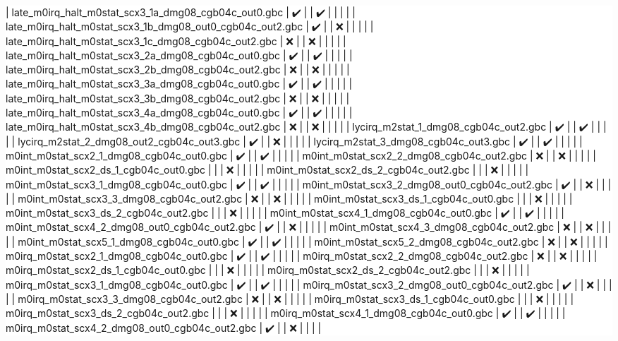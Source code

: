 | late_m0irq_halt_m0stat_scx3_1a_dmg08_cgb04c_out0.gbc                     |  ✔️   |      |  ✔️   |      |      |      |
| late_m0irq_halt_m0stat_scx3_1b_dmg08_out0_cgb04c_out2.gbc                |  ✔️   |      |  ❌   |      |      |      |
| late_m0irq_halt_m0stat_scx3_1c_dmg08_cgb04c_out2.gbc                     |  ❌   |      |  ❌   |      |      |      |
| late_m0irq_halt_m0stat_scx3_2a_dmg08_cgb04c_out0.gbc                     |  ✔️   |      |  ✔️   |      |      |      |
| late_m0irq_halt_m0stat_scx3_2b_dmg08_cgb04c_out2.gbc                     |  ❌   |      |  ❌   |      |      |      |
| late_m0irq_halt_m0stat_scx3_3a_dmg08_cgb04c_out0.gbc                     |  ✔️   |      |  ✔️   |      |      |      |
| late_m0irq_halt_m0stat_scx3_3b_dmg08_cgb04c_out2.gbc                     |  ❌   |      |  ❌   |      |      |      |
| late_m0irq_halt_m0stat_scx3_4a_dmg08_cgb04c_out0.gbc                     |  ✔️   |      |  ✔️   |      |      |      |
| late_m0irq_halt_m0stat_scx3_4b_dmg08_cgb04c_out2.gbc                     |  ❌   |      |  ❌   |      |      |      |
| lycirq_m2stat_1_dmg08_cgb04c_out2.gbc                                    |  ✔️   |      |  ✔️   |      |      |      |
| lycirq_m2stat_2_dmg08_out2_cgb04c_out3.gbc                               |  ✔️   |      |  ❌   |      |      |      |
| lycirq_m2stat_3_dmg08_cgb04c_out3.gbc                                    |  ✔️   |      |  ✔️   |      |      |      |
| m0int_m0stat_scx2_1_dmg08_cgb04c_out0.gbc                                |  ✔️   |      |  ✔️   |      |      |      |
| m0int_m0stat_scx2_2_dmg08_cgb04c_out2.gbc                                |  ❌   |      |  ❌   |      |      |      |
| m0int_m0stat_scx2_ds_1_cgb04c_out0.gbc                                   |      |      |  ❌   |      |      |      |
| m0int_m0stat_scx2_ds_2_cgb04c_out2.gbc                                   |      |      |  ❌   |      |      |      |
| m0int_m0stat_scx3_1_dmg08_cgb04c_out0.gbc                                |  ✔️   |      |  ✔️   |      |      |      |
| m0int_m0stat_scx3_2_dmg08_out0_cgb04c_out2.gbc                           |  ✔️   |      |  ❌   |      |      |      |
| m0int_m0stat_scx3_3_dmg08_cgb04c_out2.gbc                                |  ❌   |      |  ❌   |      |      |      |
| m0int_m0stat_scx3_ds_1_cgb04c_out0.gbc                                   |      |      |  ❌   |      |      |      |
| m0int_m0stat_scx3_ds_2_cgb04c_out2.gbc                                   |      |      |  ❌   |      |      |      |
| m0int_m0stat_scx4_1_dmg08_cgb04c_out0.gbc                                |  ✔️   |      |  ✔️   |      |      |      |
| m0int_m0stat_scx4_2_dmg08_out0_cgb04c_out2.gbc                           |  ✔️   |      |  ❌   |      |      |      |
| m0int_m0stat_scx4_3_dmg08_cgb04c_out2.gbc                                |  ❌   |      |  ❌   |      |      |      |
| m0int_m0stat_scx5_1_dmg08_cgb04c_out0.gbc                                |  ✔️   |      |  ✔️   |      |      |      |
| m0int_m0stat_scx5_2_dmg08_cgb04c_out2.gbc                                |  ❌   |      |  ❌   |      |      |      |
| m0irq_m0stat_scx2_1_dmg08_cgb04c_out0.gbc                                |  ✔️   |      |  ✔️   |      |      |      |
| m0irq_m0stat_scx2_2_dmg08_cgb04c_out2.gbc                                |  ❌   |      |  ❌   |      |      |      |
| m0irq_m0stat_scx2_ds_1_cgb04c_out0.gbc                                   |      |      |  ❌   |      |      |      |
| m0irq_m0stat_scx2_ds_2_cgb04c_out2.gbc                                   |      |      |  ❌   |      |      |      |
| m0irq_m0stat_scx3_1_dmg08_cgb04c_out0.gbc                                |  ✔️   |      |  ✔️   |      |      |      |
| m0irq_m0stat_scx3_2_dmg08_out0_cgb04c_out2.gbc                           |  ✔️   |      |  ❌   |      |      |      |
| m0irq_m0stat_scx3_3_dmg08_cgb04c_out2.gbc                                |  ❌   |      |  ❌   |      |      |      |
| m0irq_m0stat_scx3_ds_1_cgb04c_out0.gbc                                   |      |      |  ❌   |      |      |      |
| m0irq_m0stat_scx3_ds_2_cgb04c_out2.gbc                                   |      |      |  ❌   |      |      |      |
| m0irq_m0stat_scx4_1_dmg08_cgb04c_out0.gbc                                |  ✔️   |      |  ✔️   |      |      |      |
| m0irq_m0stat_scx4_2_dmg08_out0_cgb04c_out2.gbc                           |  ✔️   |      |  ❌   |      |      |      |